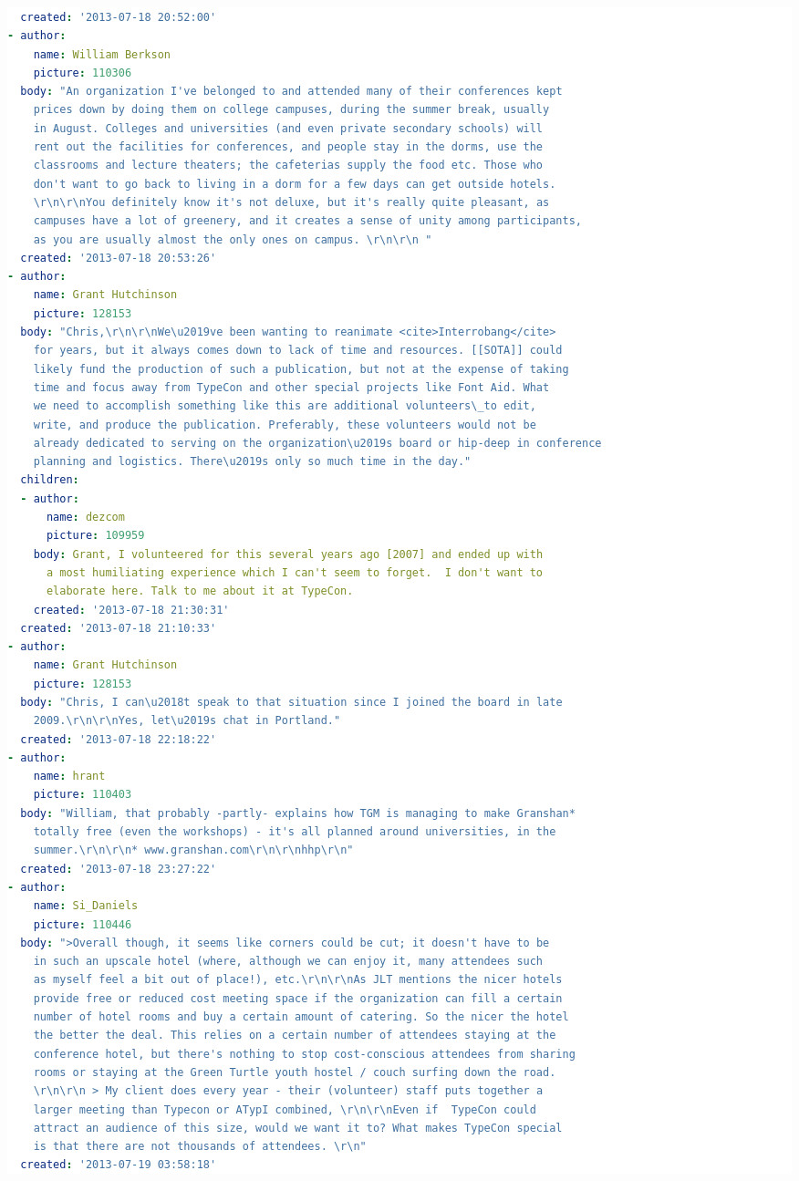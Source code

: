 ```yaml
  created: '2013-07-18 20:52:00'
- author:
    name: William Berkson
    picture: 110306
  body: "An organization I've belonged to and attended many of their conferences kept
    prices down by doing them on college campuses, during the summer break, usually
    in August. Colleges and universities (and even private secondary schools) will
    rent out the facilities for conferences, and people stay in the dorms, use the
    classrooms and lecture theaters; the cafeterias supply the food etc. Those who
    don't want to go back to living in a dorm for a few days can get outside hotels.
    \r\n\r\nYou definitely know it's not deluxe, but it's really quite pleasant, as
    campuses have a lot of greenery, and it creates a sense of unity among participants,
    as you are usually almost the only ones on campus. \r\n\r\n "
  created: '2013-07-18 20:53:26'
- author:
    name: Grant Hutchinson
    picture: 128153
  body: "Chris,\r\n\r\nWe\u2019ve been wanting to reanimate <cite>Interrobang</cite>
    for years, but it always comes down to lack of time and resources. [[SOTA]] could
    likely fund the production of such a publication, but not at the expense of taking
    time and focus away from TypeCon and other special projects like Font Aid. What
    we need to accomplish something like this are additional volunteers\_to edit,
    write, and produce the publication. Preferably, these volunteers would not be
    already dedicated to serving on the organization\u2019s board or hip-deep in conference
    planning and logistics. There\u2019s only so much time in the day."
  children:
  - author:
      name: dezcom
      picture: 109959
    body: Grant, I volunteered for this several years ago [2007] and ended up with
      a most humiliating experience which I can't seem to forget.  I don't want to
      elaborate here. Talk to me about it at TypeCon.
    created: '2013-07-18 21:30:31'
  created: '2013-07-18 21:10:33'
- author:
    name: Grant Hutchinson
    picture: 128153
  body: "Chris, I can\u2018t speak to that situation since I joined the board in late
    2009.\r\n\r\nYes, let\u2019s chat in Portland."
  created: '2013-07-18 22:18:22'
- author:
    name: hrant
    picture: 110403
  body: "William, that probably -partly- explains how TGM is managing to make Granshan*
    totally free (even the workshops) - it's all planned around universities, in the
    summer.\r\n\r\n* www.granshan.com\r\n\r\nhhp\r\n"
  created: '2013-07-18 23:27:22'
- author:
    name: Si_Daniels
    picture: 110446
  body: ">Overall though, it seems like corners could be cut; it doesn't have to be
    in such an upscale hotel (where, although we can enjoy it, many attendees such
    as myself feel a bit out of place!), etc.\r\n\r\nAs JLT mentions the nicer hotels
    provide free or reduced cost meeting space if the organization can fill a certain
    number of hotel rooms and buy a certain amount of catering. So the nicer the hotel
    the better the deal. This relies on a certain number of attendees staying at the
    conference hotel, but there's nothing to stop cost-conscious attendees from sharing
    rooms or staying at the Green Turtle youth hostel / couch surfing down the road.
    \r\n\r\n > My client does every year - their (volunteer) staff puts together a
    larger meeting than Typecon or ATypI combined, \r\n\r\nEven if  TypeCon could
    attract an audience of this size, would we want it to? What makes TypeCon special
    is that there are not thousands of attendees. \r\n"
  created: '2013-07-19 03:58:18'
```